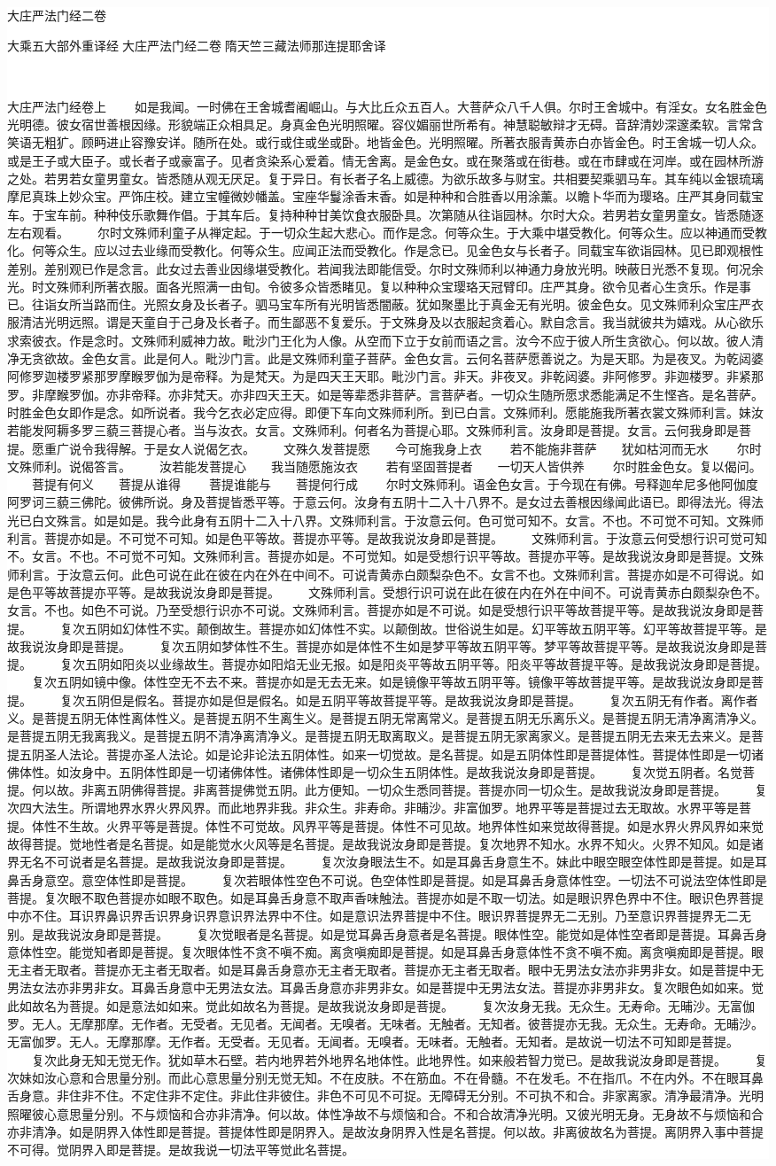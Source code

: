 大庄严法门经二卷


大乘五大部外重译经
大庄严法门经二卷
隋天竺三藏法师那连提耶舍译


　　

大庄严法门经卷上
　　如是我闻。一时佛在王舍城耆阇崛山。与大比丘众五百人。大菩萨众八千人俱。尔时王舍城中。有淫女。女名胜金色光明德。彼女宿世善根因缘。形貌端正众相具足。身真金色光明照曜。容仪媚丽世所希有。神慧聪敏辩才无碍。音辞清妙深邃柔软。言常含笑语无粗犷。顾眄进止容豫安详。随所在处。或行或住或坐或卧。地皆金色。光明照曜。所著衣服青黄赤白亦皆金色。时王舍城一切人众。或是王子或大臣子。或长者子或豪富子。见者贪染系心爱着。情无舍离。是金色女。或在聚落或在街巷。或在市肆或在河岸。或在园林所游之处。若男若女童男童女。皆悉随从观无厌足。复于异日。有长者子名上威德。为欲乐故多与财宝。共相要契乘驷马车。其车纯以金银琉璃摩尼真珠上妙众宝。严饰庄校。建立宝幢微妙幡盖。宝座华鬘涂香末香。如是种种和合胜香以用涂薰。以瞻卜华而为璎珞。庄严其身同载宝车。于宝车前。种种伎乐歌舞作倡。于其车后。复持种种甘美饮食衣服卧具。次第随从往诣园林。尔时大众。若男若女童男童女。皆悉随逐左右观看。
　　尔时文殊师利童子从禅定起。于一切众生起大悲心。而作是念。何等众生。于大乘中堪受教化。何等众生。应以神通而受教化。何等众生。应以过去业缘而受教化。何等众生。应闻正法而受教化。作是念已。见金色女与长者子。同载宝车欲诣园林。见已即观根性差别。差别观已作是念言。此女过去善业因缘堪受教化。若闻我法即能信受。尔时文殊师利以神通力身放光明。映蔽日光悉不复现。何况余光。时文殊师利所著衣服。面各光照满一由旬。令彼多众皆悉睹见。复以种种众宝璎珞天冠臂印。庄严其身。欲令见者心生贪乐。作是事已。往诣女所当路而住。光照女身及长者子。驷马宝车所有光明皆悉闇蔽。犹如聚墨比于真金无有光明。彼金色女。见文殊师利众宝庄严衣服清洁光明远照。谓是天童自于己身及长者子。而生鄙恶不复爱乐。于文殊身及以衣服起贪着心。默自念言。我当就彼共为嬉戏。从心欲乐求索彼衣。作是念时。文殊师利威神力故。毗沙门王化为人像。从空而下立于女前而语之言。汝今不应于彼人所生贪欲心。何以故。彼人清净无贪欲故。金色女言。此是何人。毗沙门言。此是文殊师利童子菩萨。金色女言。云何名菩萨愿善说之。为是天耶。为是夜叉。为乾闼婆阿修罗迦楼罗紧那罗摩睺罗伽为是帝释。为是梵天。为是四天王天耶。毗沙门言。非天。非夜叉。非乾闼婆。非阿修罗。非迦楼罗。非紧那罗。非摩睺罗伽。亦非帝释。亦非梵天。亦非四天王天。如是等辈悉非菩萨。言菩萨者。一切众生随所愿求悉能满足不生悭吝。是名菩萨。时胜金色女即作是念。如所说者。我今乞衣必定应得。即便下车向文殊师利所。到已白言。文殊师利。愿能施我所著衣裳文殊师利言。妹汝若能发阿耨多罗三藐三菩提心者。当与汝衣。女言。文殊师利。何者名为菩提心耶。文殊师利言。汝身即是菩提。女言。云何我身即是菩提。愿重广说令我得解。于是女人说偈乞衣。
　　文殊久发菩提愿　　今可施我身上衣
　　若不能施非菩萨　　犹如枯河而无水
　　尔时文殊师利。说偈答言。
　　汝若能发菩提心　　我当随愿施汝衣
　　若有坚固菩提者　　一切天人皆供养
　　尔时胜金色女。复以偈问。
　　菩提有何义　　菩提从谁得
　　菩提谁能与　　菩提何行成
　　尔时文殊师利。语金色女言。于今现在有佛。号释迦牟尼多他阿伽度阿罗诃三藐三佛陀。彼佛所说。身及菩提皆悉平等。于意云何。汝身有五阴十二入十八界不。是女过去善根因缘闻此语已。即得法光。得法光已白文殊言。如是如是。我今此身有五阴十二入十八界。文殊师利言。于汝意云何。色可觉可知不。女言。不也。不可觉不可知。文殊师利言。菩提亦如是。不可觉不可知。如是色平等故。菩提亦平等。是故我说汝身即是菩提。
　　文殊师利言。于汝意云何受想行识可觉可知不。女言。不也。不可觉不可知。文殊师利言。菩提亦如是。不可觉知。如是受想行识平等故。菩提亦平等。是故我说汝身即是菩提。文殊师利言。于汝意云何。此色可说在此在彼在内在外在中间不。可说青黄赤白颇梨杂色不。女言不也。文殊师利言。菩提亦如是不可得说。如是色平等故菩提亦平等。是故我说汝身即是菩提。
　　文殊师利言。受想行识可说在此在彼在内在外在中间不。可说青黄赤白颇梨杂色不。女言。不也。如色不可说。乃至受想行识亦不可说。文殊师利言。菩提亦如是不可说。如是受想行识平等故菩提平等。是故我说汝身即是菩提。
　　复次五阴如幻体性不实。颠倒故生。菩提亦如幻体性不实。以颠倒故。世俗说生如是。幻平等故五阴平等。幻平等故菩提平等。是故我说汝身即是菩提。
　　复次五阴如梦体性不生。菩提亦如是体性不生如是梦平等故五阴平等。梦平等故菩提平等。是故我说汝身即是菩提。
　　复次五阴如阳炎以业缘故生。菩提亦如阳焰无业无报。如是阳炎平等故五阴平等。阳炎平等故菩提平等。是故我说汝身即是菩提。
　　复次五阴如镜中像。体性空无不去不来。菩提亦如是无去无来。如是镜像平等故五阴平等。镜像平等故菩提平等。是故我说汝身即是菩提。
　　复次五阴但是假名。菩提亦如是但是假名。如是五阴平等故菩提平等。是故我说汝身即是菩提。
　　复次五阴无有作者。离作者义。是菩提五阴无体性离体性义。是菩提五阴不生离生义。是菩提五阴无常离常义。是菩提五阴无乐离乐义。是菩提五阴无清净离清净义。是菩提五阴无我离我义。是菩提五阴不清净离清净义。是菩提五阴无取离取义。是菩提五阴无家离家义。是菩提五阴无去来无去来义。是菩提五阴圣人法论。菩提亦圣人法论。如是论非论法五阴体性。如来一切觉故。是名菩提。如是五阴体性即是菩提体性。菩提体性即是一切诸佛体性。如汝身中。五阴体性即是一切诸佛体性。诸佛体性即是一切众生五阴体性。是故我说汝身即是菩提。
　　复次觉五阴者。名觉菩提。何以故。非离五阴佛得菩提。非离菩提佛觉五阴。此方便知。一切众生悉同菩提。菩提亦同一切众生。是故我说汝身即是菩提。
　　复次四大法生。所谓地界水界火界风界。而此地界非我。非众生。非寿命。非晡沙。非富伽罗。地界平等是菩提过去无取故。水界平等是菩提。体性不生故。火界平等是菩提。体性不可觉故。风界平等是菩提。体性不可见故。地界体性如来觉故得菩提。如是水界火界风界如来觉故得菩提。觉地性者是名菩提。如是能觉水火风等是名菩提。是故我说汝身即是菩提。复次地界不知水。水界不知火。火界不知风。如是诸界无名不可说者是名菩提。是故我说汝身即是菩提。
　　复次汝身眼法生不。如是耳鼻舌身意生不。妹此中眼空眼空体性即是菩提。如是耳鼻舌身意空。意空体性即是菩提。
　　复次若眼体性空色不可说。色空体性即是菩提。如是耳鼻舌身意体性空。一切法不可说法空体性即是菩提。复次眼不取色菩提亦如眼不取色。如是耳鼻舌身意不取声香味触法。菩提亦如是不取一切法。如是眼识界色界中不住。眼识色界菩提中亦不住。耳识界鼻识界舌识界身识界意识界法界中不住。如是意识法界菩提中不住。眼识界菩提界无二无别。乃至意识界菩提界无二无别。是故我说汝身即是菩提。
　　复次觉眼者是名菩提。如是觉耳鼻舌身意者是名菩提。眼体性空。能觉如是体性空者即是菩提。耳鼻舌身意体性空。能觉知者即是菩提。复次眼体性不贪不嗔不痴。离贪嗔痴即是菩提。如是耳鼻舌身意体性不贪不嗔不痴。离贪嗔痴即是菩提。眼无主者无取者。菩提亦无主者无取者。如是耳鼻舌身意亦无主者无取者。菩提亦无主者无取者。眼中无男法女法亦非男非女。如是菩提中无男法女法亦非男非女。耳鼻舌身意中无男法女法。耳鼻舌身意亦非男非女。如是菩提中无男法女法。菩提亦非男非女。复次眼色如如来。觉此如故名为菩提。如是意法如如来。觉此如故名为菩提。是故我说汝身即是菩提。
　　复次汝身无我。无众生。无寿命。无晡沙。无富伽罗。无人。无摩那摩。无作者。无受者。无见者。无闻者。无嗅者。无味者。无触者。无知者。彼菩提亦无我。无众生。无寿命。无晡沙。无富伽罗。无人。无摩那摩。无作者。无受者。无见者。无闻者。无嗅者。无味者。无触者。无知者。是故说一切法不可知即是菩提。
　　复次此身无知无觉无作。犹如草木石壁。若内地界若外地界名地体性。此地界性。如来般若智力觉已。是故我说汝身即是菩提。
　　复次妹如汝心意和合思量分别。而此心意思量分别无觉无知。不在皮肤。不在筋血。不在骨髓。不在发毛。不在指爪。不在内外。不在眼耳鼻舌身意。非住非不住。不定住非不定住。非此住非彼住。非色不可见不可捉。无障碍无分别。不可执不和合。非家离家。清净最清净。光明照曜彼心意思量分别。不与烦恼和合亦非清净。何以故。体性净故不与烦恼和合。不和合故清净光明。又彼光明无身。无身故不与烦恼和合亦非清净。如是阴界入体性即是菩提。菩提体性即是阴界入。是故汝身阴界入性是名菩提。何以故。非离彼故名为菩提。离阴界入事中菩提不可得。觉阴界入即是菩提。是故我说一切法平等觉此名菩提。